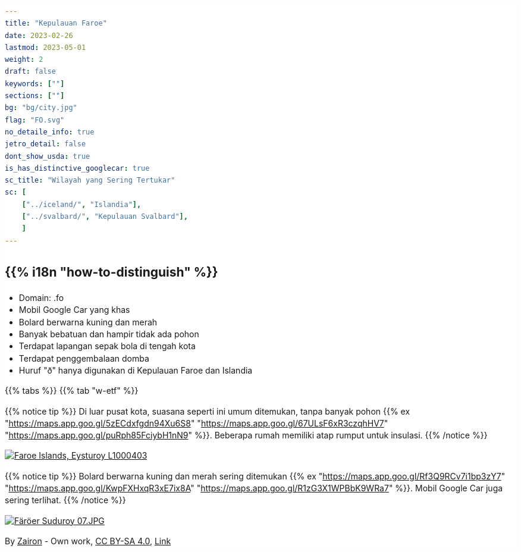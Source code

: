 ```yaml
---
title: "Kepulauan Faroe"
date: 2023-02-26
lastmod: 2023-05-01
weight: 2
draft: false
keywords: [""]
sections: [""]
bg: "bg/city.jpg"
flag: "FO.svg"
no_detaile_info: true
jetro_detail: false
dont_show_usda: true
is_has_distinctive_googlecar: true
sc_title: "Wilayah yang Sering Tertukar"
sc: [
    ["../iceland/", "Islandia"],
    ["../svalbard/", "Kepulauan Svalbard"],
    ]
---
```


<div class="main-desciption country-description">
    <h2 class="section-title">{{% i18n "how-to-distinguish" %}}</h2>
    <ul class="rule-list">
        <li>Domain: <span class="quiz">.fo</span></li>
        <li>Mobil Google Car yang khas</li>
        <li>Bolard berwarna <span class="quiz">kuning dan merah</span></li>
        <li>Banyak bebatuan dan <span class="quiz">hampir tidak ada pohon</span></li>
        <li>Terdapat lapangan sepak bola di tengah kota</li>
        <li>Terdapat penggembalaan <span class="quiz">domba</span></li>
        <li>Huruf "ð" hanya digunakan di Kepulauan Faroe dan <span class="quiz">Islandia</span></li>
    </ul>
</div>

{{% tabs %}}
{{% tab "w-etf" %}}

{{% notice tip %}}
Di luar pusat kota, suasana seperti ini umum ditemukan, tanpa banyak pohon {{% ex "https://maps.app.goo.gl/5zECdxfgdn94Xu6S8" "https://maps.app.goo.gl/67ULsF6xR3czqhHV7" "https://maps.app.goo.gl/puRph85FciybH1nN9" %}}. Beberapa rumah memiliki atap rumput untuk insulasi.
{{% /notice %}}
<div class="googlemap-if">
<a data-flickr-embed="true" href="https://www.flickr.com/photos/isabel_lucena/36702442524/" title="Faroe Islands, Eysturoy L1000403"><img src="https://live.staticflickr.com/4383/36702442524_6cd50405a8_z.jpg" width="640" height="427" alt="Faroe Islands, Eysturoy L1000403"/></a><script async src="//embedr.flickr.com/assets/client-code.js" charset="utf-8"></script>
</div>

{{% notice tip %}}
Bolard berwarna <span class="quiz">kuning dan merah</span> sering ditemukan {{% ex "https://maps.app.goo.gl/Rf3Q9RCv7i1bp3zY7" "https://maps.app.goo.gl/KwpFXHxqR3xE7ix8A" "https://maps.app.goo.gl/R1zG3X1WPBbK9WRa7" %}}. Mobil Google Car juga sering terlihat.
{{% /notice %}}
<div class="googlemap-if no-margin">
<p><a href="https://commons.wikimedia.org/wiki/File:F%C3%A4r%C3%B6er_Suduroy_07.JPG#/media/File:F%C3%A4r%C3%B6er_Suduroy_07.JPG"><img src="https://upload.wikimedia.org/wikipedia/commons/7/78/F%C3%A4r%C3%B6er_Suduroy_07.JPG" alt="Färöer Suduroy 07.JPG" width="90%"></a></p><p>By <a href="//commons.wikimedia.org/wiki/User:Zairon" title="User:Zairon">Zairon</a> - <span class="int-own-work" lang="en">Own work</span>, <a href="https://creativecommons.org/licenses/by-sa/4.0" title="Creative Commons Attribution-Share Alike 4.0">CC BY-SA 4.0</a>, <a href="https://commons.wikimedia.org/w/index.php?curid=34337495">Link</a></p>
</div>
